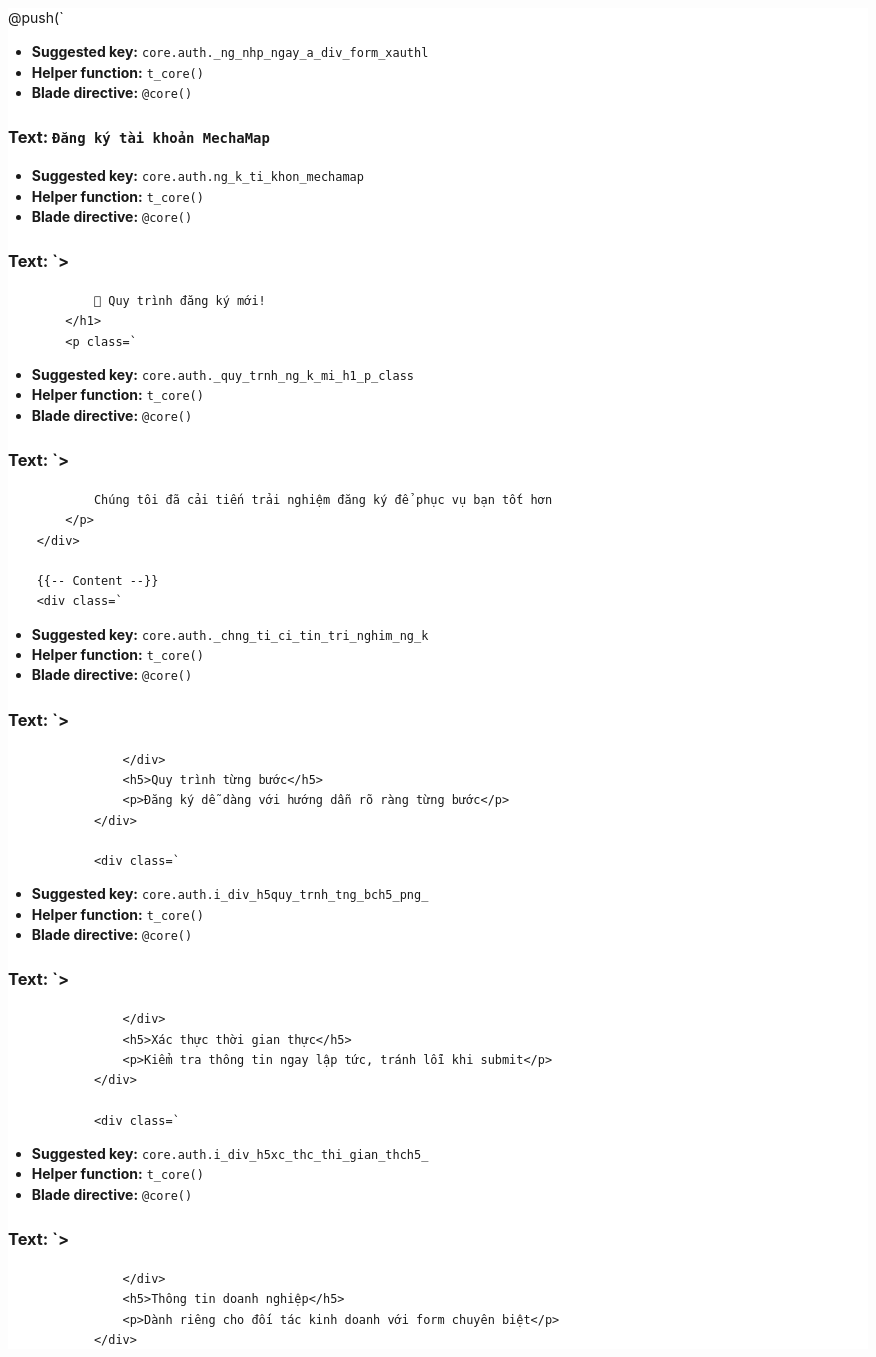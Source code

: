 @push(`
- **Suggested key:** `core.auth._ng_nhp_ngay_a_div_form_xauthl`
- **Helper function:** `t_core()`
- **Blade directive:** `@core()`

### Text: `Đăng ký tài khoản MechaMap`
- **Suggested key:** `core.auth.ng_k_ti_khon_mechamap`
- **Helper function:** `t_core()`
- **Blade directive:** `@core()`

### Text: `>
                🎉 Quy trình đăng ký mới!
            </h1>
            <p class=`
- **Suggested key:** `core.auth._quy_trnh_ng_k_mi_h1_p_class`
- **Helper function:** `t_core()`
- **Blade directive:** `@core()`

### Text: `>
                Chúng tôi đã cải tiến trải nghiệm đăng ký để phục vụ bạn tốt hơn
            </p>
        </div>

        {{-- Content --}}
        <div class=`
- **Suggested key:** `core.auth._chng_ti_ci_tin_tri_nghim_ng_k`
- **Helper function:** `t_core()`
- **Blade directive:** `@core()`

### Text: `></i>
                    </div>
                    <h5>Quy trình từng bước</h5>
                    <p>Đăng ký dễ dàng với hướng dẫn rõ ràng từng bước</p>
                </div>

                <div class=`
- **Suggested key:** `core.auth.i_div_h5quy_trnh_tng_bch5_png_`
- **Helper function:** `t_core()`
- **Blade directive:** `@core()`

### Text: `></i>
                    </div>
                    <h5>Xác thực thời gian thực</h5>
                    <p>Kiểm tra thông tin ngay lập tức, tránh lỗi khi submit</p>
                </div>

                <div class=`
- **Suggested key:** `core.auth.i_div_h5xc_thc_thi_gian_thch5_`
- **Helper function:** `t_core()`
- **Blade directive:** `@core()`

### Text: `></i>
                    </div>
                    <h5>Thông tin doanh nghiệp</h5>
                    <p>Dành riêng cho đối tác kinh doanh với form chuyên biệt</p>
                </div>
